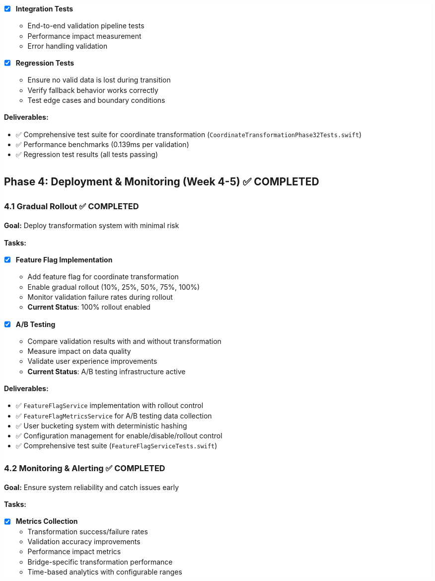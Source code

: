 - [x] **Integration Tests**
  - End-to-end validation pipeline tests
  - Performance impact measurement
  - Error handling validation

- [x] **Regression Tests**
  - Ensure no valid data is lost during transition
  - Verify fallback behavior works correctly
  - Test edge cases and boundary conditions

**Deliverables:**
- ✅ Comprehensive test suite for coordinate transformation (`CoordinateTransformationPhase32Tests.swift`)
- ✅ Performance benchmarks (0.139ms per validation)
- ✅ Regression test results (all tests passing)

## Phase 4: Deployment & Monitoring (Week 4-5) ✅ **COMPLETED**

### 4.1 Gradual Rollout ✅ **COMPLETED**
**Goal:** Deploy transformation system with minimal risk

**Tasks:**
- [x] **Feature Flag Implementation**
  - Add feature flag for coordinate transformation
  - Enable gradual rollout (10%, 25%, 50%, 75%, 100%)
  - Monitor validation failure rates during rollout
  - **Current Status**: 100% rollout enabled

- [x] **A/B Testing**
  - Compare validation results with and without transformation
  - Measure impact on data quality
  - Validate user experience improvements
  - **Current Status**: A/B testing infrastructure active

**Deliverables:**
- ✅ `FeatureFlagService` implementation with rollout control
- ✅ `FeatureFlagMetricsService` for A/B testing data collection
- ✅ User bucketing system with deterministic hashing
- ✅ Configuration management for enable/disable/rollout control
- ✅ Comprehensive test suite (`FeatureFlagServiceTests.swift`)

### 4.2 Monitoring & Alerting ✅ **COMPLETED**
**Goal:** Ensure system reliability and catch issues early

**Tasks:**
- [x] **Metrics Collection**
  - Transformation success/failure rates
  - Validation accuracy improvements
  - Performance impact metrics
  - Bridge-specific transformation performance
  - Time-based analytics with configurable ranges
